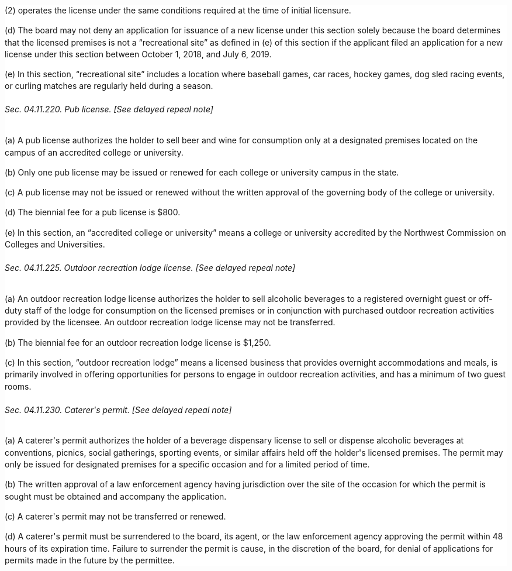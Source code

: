 (2) operates the license under the same conditions required at the time of initial licensure.

(d) The board may not deny an application for issuance of a new license under this section solely because the board determines that the licensed premises is not a “recreational site” as defined in (e) of this section if the applicant filed an application for a new license under this section between October 1, 2018, and July 6, 2019.

(e) In this section, “recreational site” includes a location where baseball games, car races, hockey games, dog sled racing events, or curling matches are regularly held during a season.

###### Sec. 04.11.220.   Pub license. [See delayed repeal note]

(a) A pub license authorizes the holder to sell beer and wine for consumption only at a designated premises located on the campus of an accredited college or university.

(b) Only one pub license may be issued or renewed for each college or university campus in the state.

(c) A pub license may not be issued or renewed without the written approval of the governing body of the college or university.

(d) The biennial fee for a pub license is $800.

(e) In this section, an “accredited college or university” means a college or university accredited by the Northwest Commission on Colleges and Universities.

###### Sec. 04.11.225.   Outdoor recreation lodge license. [See delayed repeal note]

(a) An outdoor recreation lodge license authorizes the holder to sell alcoholic beverages to a registered overnight guest or off-duty staff of the lodge for consumption on the licensed premises or in conjunction with purchased outdoor recreation activities provided by the licensee. An outdoor recreation lodge license may not be transferred.

(b) The biennial fee for an outdoor recreation lodge license is $1,250.

(c) In this section, “outdoor recreation lodge” means a licensed business that provides overnight accommodations and meals, is primarily involved in offering opportunities for persons to engage in outdoor recreation activities, and has a minimum of two guest rooms.

###### Sec. 04.11.230.   Caterer's permit. [See delayed repeal note]

(a) A caterer's permit authorizes the holder of a beverage dispensary license to sell or dispense alcoholic beverages at conventions, picnics, social gatherings, sporting events, or similar affairs held off the holder's licensed premises. The permit may only be issued for designated premises for a specific occasion and for a limited period of time.

(b) The written approval of a law enforcement agency having jurisdiction over the site of the occasion for which the permit is sought must be obtained and accompany the application.

(c) A caterer's permit may not be transferred or renewed.

(d) A caterer's permit must be surrendered to the board, its agent, or the law enforcement agency approving the permit within 48 hours of its expiration time.  Failure to surrender the permit is cause, in the discretion of the board, for denial of applications for permits made in the future by the permittee.
